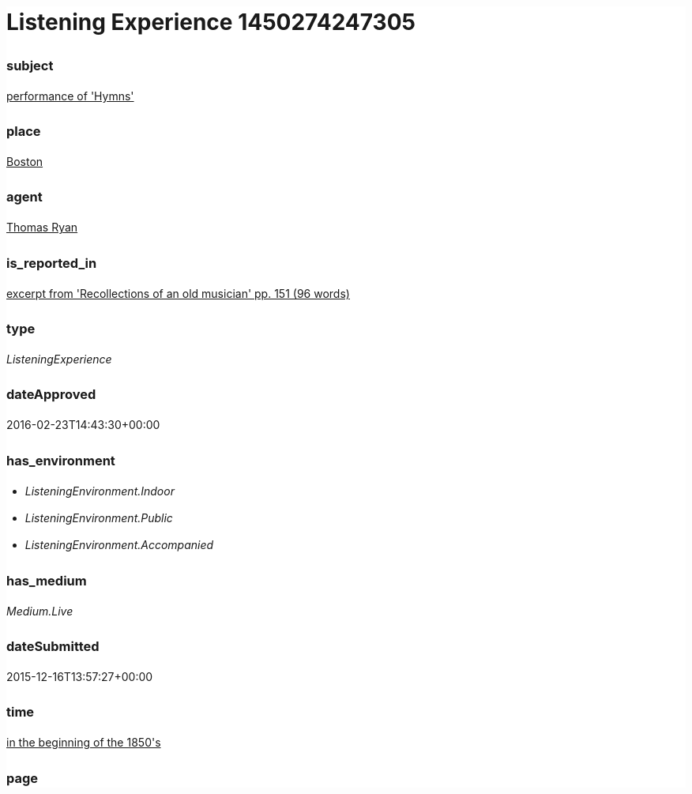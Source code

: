 # Listening Experience 1450274247305

### subject


[performance of 'Hymns'](#performance-of-'Hymns')

### place


[Boston](#Boston)

### agent


[Thomas Ryan](#Thomas-Ryan)

### is_reported_in


[excerpt from 'Recollections of an old musician' pp. 151 (96 words)](#excerpt-from-'Recollections-of-an-old-musician'-pp.-151-(96-words))

### type


*ListeningExperience*

### dateApproved


2016-02-23T14:43:30+00:00

### has_environment

 - *ListeningEnvironment.Indoor*

 - *ListeningEnvironment.Public*

 - *ListeningEnvironment.Accompanied*

### has_medium


*Medium.Live*

### dateSubmitted


2015-12-16T13:57:27+00:00

### time


[in the beginning of the 1850's](#in-the-beginning-of-the-1850's)

### page
